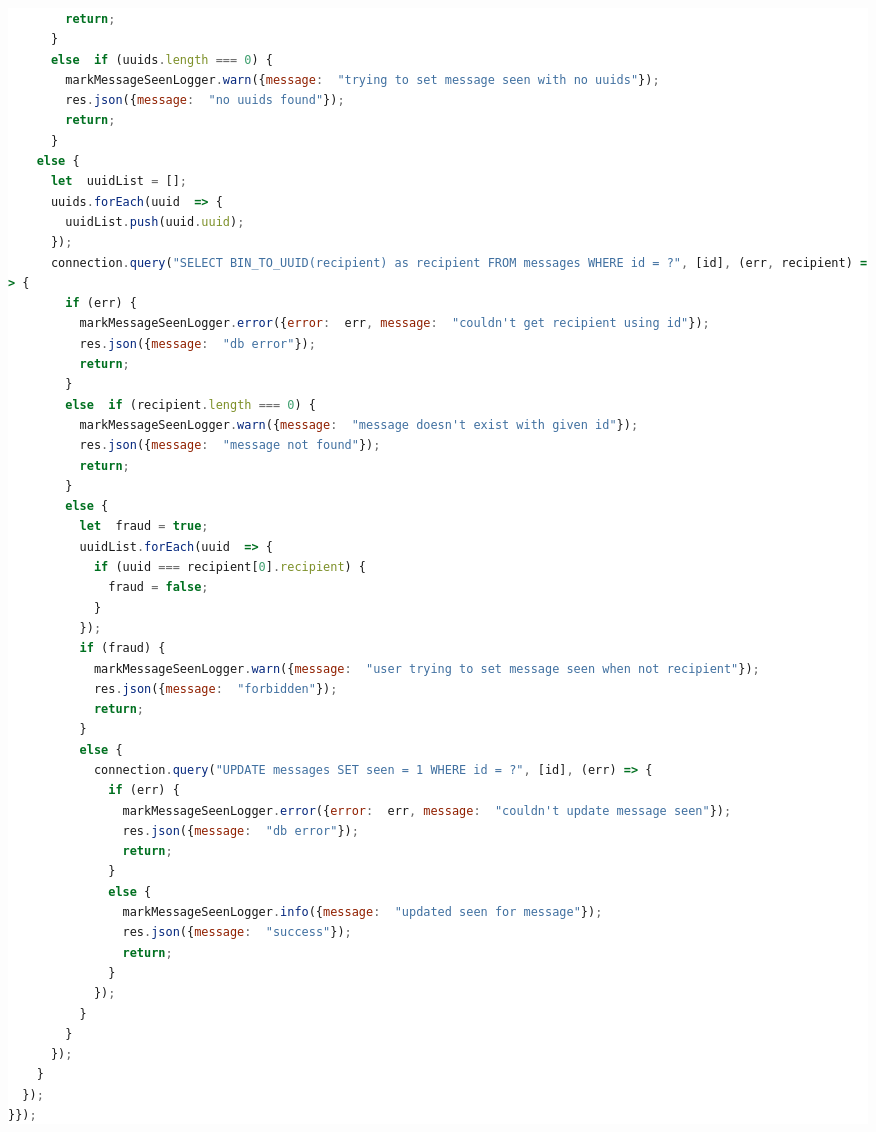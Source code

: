 ```javascript
        return;
      }
      else  if (uuids.length === 0) {
        markMessageSeenLogger.warn({message:  "trying to set message seen with no uuids"});
        res.json({message:  "no uuids found"});
        return;
      }
    else {
      let  uuidList = [];
      uuids.forEach(uuid  => {
        uuidList.push(uuid.uuid);
      });
      connection.query("SELECT BIN_TO_UUID(recipient) as recipient FROM messages WHERE id = ?", [id], (err, recipient) => {
        if (err) {
          markMessageSeenLogger.error({error:  err, message:  "couldn't get recipient using id"});
          res.json({message:  "db error"});
          return;
        }
        else  if (recipient.length === 0) {
          markMessageSeenLogger.warn({message:  "message doesn't exist with given id"});
          res.json({message:  "message not found"});
          return;
        }
        else {
          let  fraud = true;
          uuidList.forEach(uuid  => {
            if (uuid === recipient[0].recipient) {
              fraud = false;
            }
          });
          if (fraud) {
            markMessageSeenLogger.warn({message:  "user trying to set message seen when not recipient"});
            res.json({message:  "forbidden"});
            return;
          }
          else {
            connection.query("UPDATE messages SET seen = 1 WHERE id = ?", [id], (err) => {
              if (err) {
                markMessageSeenLogger.error({error:  err, message:  "couldn't update message seen"});
                res.json({message:  "db error"});
                return;
              }
              else {
                markMessageSeenLogger.info({message:  "updated seen for message"});
                res.json({message:  "success"});
                return;
              }
            });
          }
        }
      });
    }
  });
}});
```
